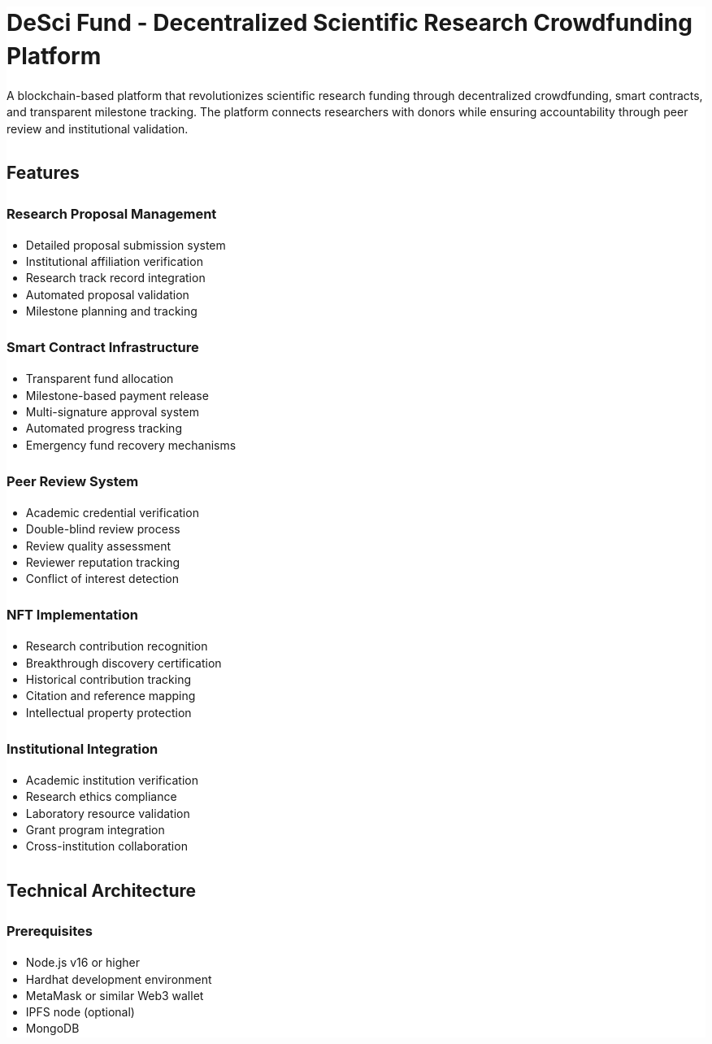 # DeSci Fund - Decentralized Scientific Research Crowdfunding Platform

A blockchain-based platform that revolutionizes scientific research funding through decentralized crowdfunding, smart contracts, and transparent milestone tracking. The platform connects researchers with donors while ensuring accountability through peer review and institutional validation.

## Features

### Research Proposal Management
- Detailed proposal submission system
- Institutional affiliation verification
- Research track record integration
- Automated proposal validation
- Milestone planning and tracking

### Smart Contract Infrastructure
- Transparent fund allocation
- Milestone-based payment release
- Multi-signature approval system
- Automated progress tracking
- Emergency fund recovery mechanisms

### Peer Review System
- Academic credential verification
- Double-blind review process
- Review quality assessment
- Reviewer reputation tracking
- Conflict of interest detection

### NFT Implementation
- Research contribution recognition
- Breakthrough discovery certification
- Historical contribution tracking
- Citation and reference mapping
- Intellectual property protection

### Institutional Integration
- Academic institution verification
- Research ethics compliance
- Laboratory resource validation
- Grant program integration
- Cross-institution collaboration

## Technical Architecture

### Prerequisites
- Node.js v16 or higher
- Hardhat development environment
- MetaMask or similar Web3 wallet
- IPFS node (optional)
- MongoDB
